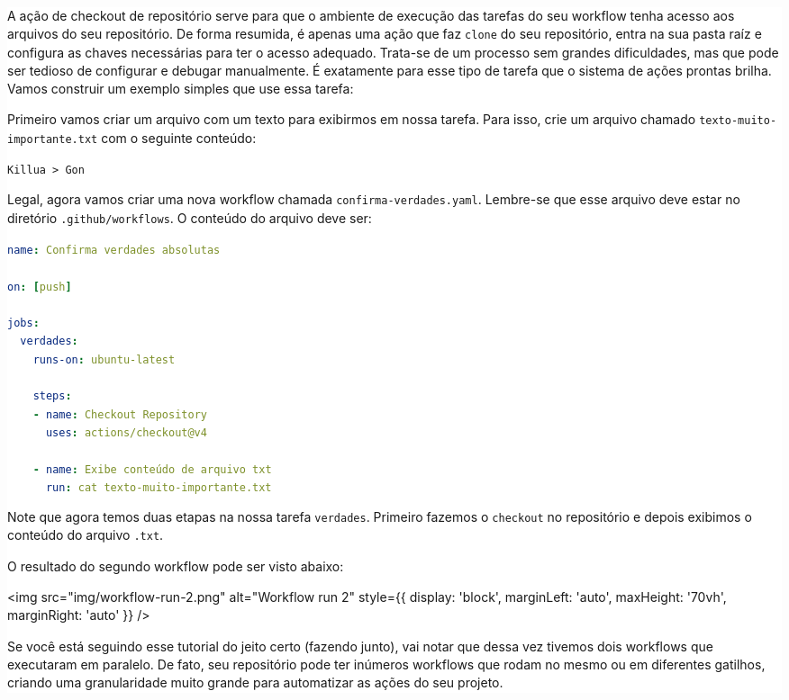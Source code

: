 A ação de checkout de repositório serve para que o ambiente de execução das
tarefas do seu workflow tenha acesso aos arquivos do seu repositório. De forma
resumida, é apenas uma ação que faz `clone` do seu repositório, entra na sua
pasta raíz e configura as chaves necessárias para ter o acesso adequado.
Trata-se de um processo sem grandes dificuldades, mas que pode ser tedioso de
configurar e debugar manualmente. É exatamente para esse tipo de tarefa que o
sistema de ações prontas brilha. Vamos construir um exemplo simples que use
essa tarefa:

Primeiro vamos criar um arquivo com um texto para exibirmos em nossa tarefa.
Para isso, crie um arquivo chamado `texto-muito-importante.txt` com o seguinte
conteúdo:

```txt showLineNumbers title="texto-muito-importante.txt"
Killua > Gon
```

Legal, agora vamos criar uma nova workflow chamada `confirma-verdades.yaml`.
Lembre-se que esse arquivo deve estar no diretório `.github/workflows`. O
conteúdo do arquivo deve ser:

```yaml showLineNumbers title=".github/workflows/confirma-verdades.yaml"
name: Confirma verdades absolutas

on: [push]

jobs:
  verdades:
    runs-on: ubuntu-latest

    steps:
    - name: Checkout Repository
      uses: actions/checkout@v4

    - name: Exibe conteúdo de arquivo txt
      run: cat texto-muito-importante.txt
```

Note que agora temos duas etapas na nossa tarefa `verdades`. Primeiro fazemos o
`checkout` no repositório e depois exibimos o conteúdo do arquivo `.txt`.

O resultado do segundo workflow pode ser visto abaixo:

<img 
  src="img/workflow-run-2.png"
  alt="Workflow run 2" 
  style={{ 
    display: 'block',
    marginLeft: 'auto',
    maxHeight: '70vh',
    marginRight: 'auto'
  }} 
/>

Se você está seguindo esse tutorial do jeito certo (fazendo junto), vai notar
que dessa vez tivemos dois workflows que executaram em paralelo. De fato, seu
repositório pode ter inúmeros workflows que rodam no mesmo ou em diferentes
gatilhos, criando uma granularidade muito grande para automatizar as ações do
seu projeto.
